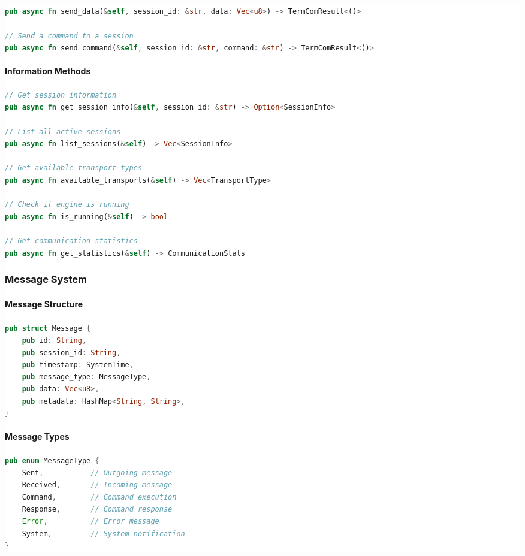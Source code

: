 ```rust
pub async fn send_data(&self, session_id: &str, data: Vec<u8>) -> TermComResult<()>

// Send a command to a session
pub async fn send_command(&self, session_id: &str, command: &str) -> TermComResult<()>
```

#### Information Methods

```rust
// Get session information
pub async fn get_session_info(&self, session_id: &str) -> Option<SessionInfo>

// List all active sessions
pub async fn list_sessions(&self) -> Vec<SessionInfo>

// Get available transport types
pub async fn available_transports(&self) -> Vec<TransportType>

// Check if engine is running
pub async fn is_running(&self) -> bool

// Get communication statistics
pub async fn get_statistics(&self) -> CommunicationStats
```

### Message System

#### Message Structure

```rust
pub struct Message {
    pub id: String,
    pub session_id: String,
    pub timestamp: SystemTime,
    pub message_type: MessageType,
    pub data: Vec<u8>,
    pub metadata: HashMap<String, String>,
}
```

#### Message Types

```rust
pub enum MessageType {
    Sent,           // Outgoing message
    Received,       // Incoming message
    Command,        // Command execution
    Response,       // Command response
    Error,          // Error message
    System,         // System notification
}
```
